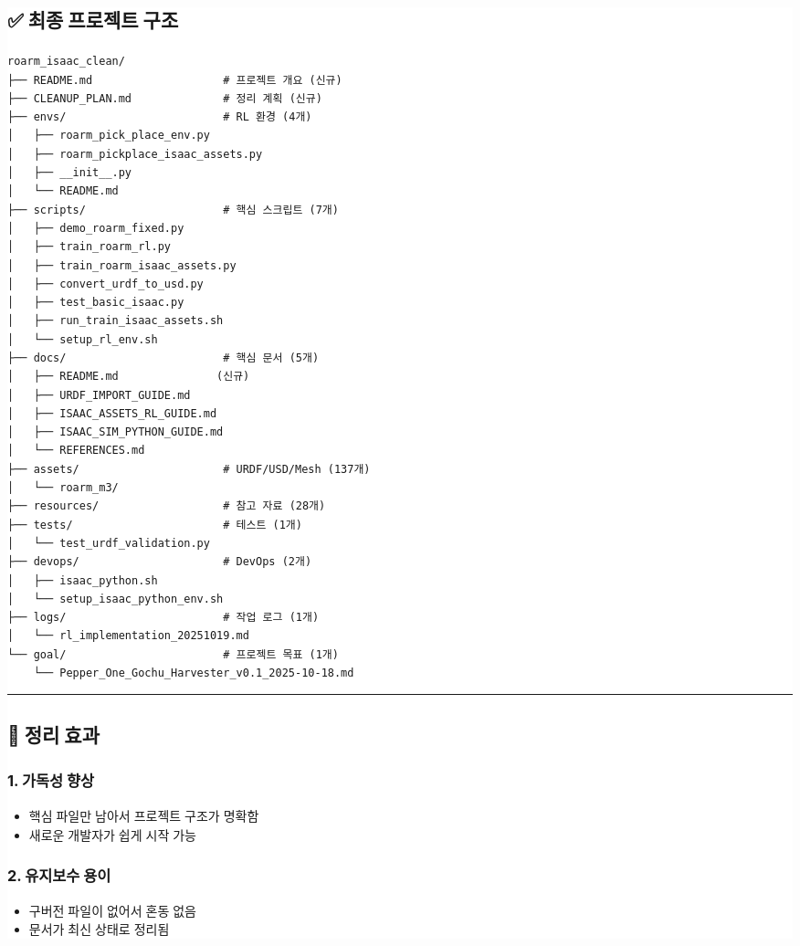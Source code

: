 
## ✅ 최종 프로젝트 구조

```
roarm_isaac_clean/
├── README.md                    # 프로젝트 개요 (신규)
├── CLEANUP_PLAN.md              # 정리 계획 (신규)
├── envs/                        # RL 환경 (4개)
│   ├── roarm_pick_place_env.py
│   ├── roarm_pickplace_isaac_assets.py
│   ├── __init__.py
│   └── README.md
├── scripts/                     # 핵심 스크립트 (7개)
│   ├── demo_roarm_fixed.py
│   ├── train_roarm_rl.py
│   ├── train_roarm_isaac_assets.py
│   ├── convert_urdf_to_usd.py
│   ├── test_basic_isaac.py
│   ├── run_train_isaac_assets.sh
│   └── setup_rl_env.sh
├── docs/                        # 핵심 문서 (5개)
│   ├── README.md               (신규)
│   ├── URDF_IMPORT_GUIDE.md
│   ├── ISAAC_ASSETS_RL_GUIDE.md
│   ├── ISAAC_SIM_PYTHON_GUIDE.md
│   └── REFERENCES.md
├── assets/                      # URDF/USD/Mesh (137개)
│   └── roarm_m3/
├── resources/                   # 참고 자료 (28개)
├── tests/                       # 테스트 (1개)
│   └── test_urdf_validation.py
├── devops/                      # DevOps (2개)
│   ├── isaac_python.sh
│   └── setup_isaac_python_env.sh
├── logs/                        # 작업 로그 (1개)
│   └── rl_implementation_20251019.md
└── goal/                        # 프로젝트 목표 (1개)
    └── Pepper_One_Gochu_Harvester_v0.1_2025-10-18.md
```

---

## 🎯 정리 효과

### 1. **가독성 향상**
- 핵심 파일만 남아서 프로젝트 구조가 명확함
- 새로운 개발자가 쉽게 시작 가능

### 2. **유지보수 용이**
- 구버전 파일이 없어서 혼동 없음
- 문서가 최신 상태로 정리됨
